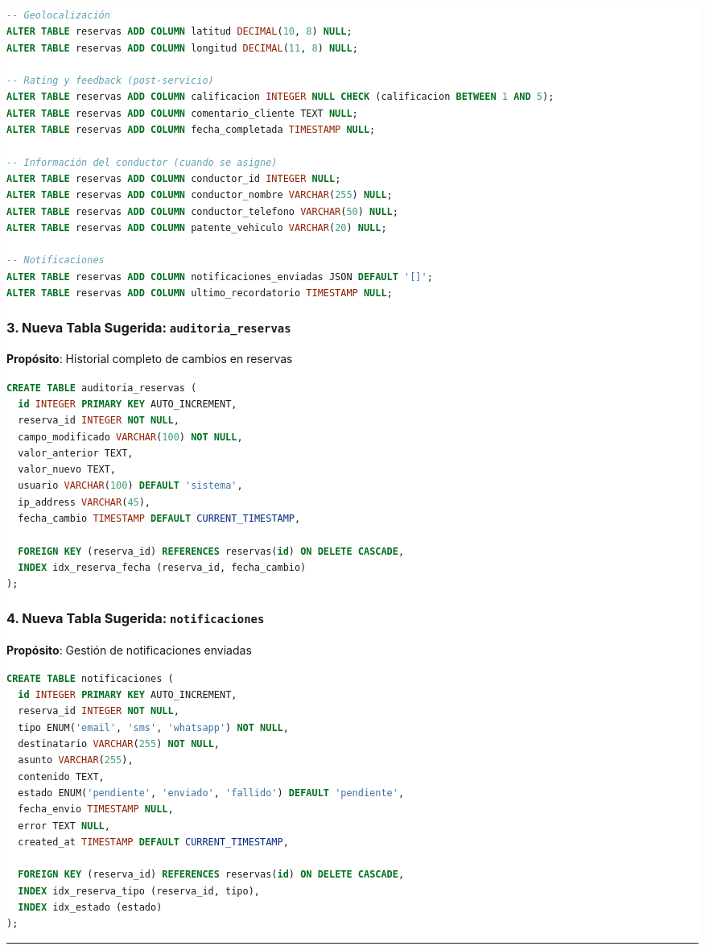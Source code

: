 ```sql
-- Geolocalización
ALTER TABLE reservas ADD COLUMN latitud DECIMAL(10, 8) NULL;
ALTER TABLE reservas ADD COLUMN longitud DECIMAL(11, 8) NULL;

-- Rating y feedback (post-servicio)
ALTER TABLE reservas ADD COLUMN calificacion INTEGER NULL CHECK (calificacion BETWEEN 1 AND 5);
ALTER TABLE reservas ADD COLUMN comentario_cliente TEXT NULL;
ALTER TABLE reservas ADD COLUMN fecha_completada TIMESTAMP NULL;

-- Información del conductor (cuando se asigne)
ALTER TABLE reservas ADD COLUMN conductor_id INTEGER NULL;
ALTER TABLE reservas ADD COLUMN conductor_nombre VARCHAR(255) NULL;
ALTER TABLE reservas ADD COLUMN conductor_telefono VARCHAR(50) NULL;
ALTER TABLE reservas ADD COLUMN patente_vehiculo VARCHAR(20) NULL;

-- Notificaciones
ALTER TABLE reservas ADD COLUMN notificaciones_enviadas JSON DEFAULT '[]';
ALTER TABLE reservas ADD COLUMN ultimo_recordatorio TIMESTAMP NULL;
```

### 3. Nueva Tabla Sugerida: `auditoria_reservas`

**Propósito**: Historial completo de cambios en reservas

```sql
CREATE TABLE auditoria_reservas (
  id INTEGER PRIMARY KEY AUTO_INCREMENT,
  reserva_id INTEGER NOT NULL,
  campo_modificado VARCHAR(100) NOT NULL,
  valor_anterior TEXT,
  valor_nuevo TEXT,
  usuario VARCHAR(100) DEFAULT 'sistema',
  ip_address VARCHAR(45),
  fecha_cambio TIMESTAMP DEFAULT CURRENT_TIMESTAMP,
  
  FOREIGN KEY (reserva_id) REFERENCES reservas(id) ON DELETE CASCADE,
  INDEX idx_reserva_fecha (reserva_id, fecha_cambio)
);
```

### 4. Nueva Tabla Sugerida: `notificaciones`

**Propósito**: Gestión de notificaciones enviadas

```sql
CREATE TABLE notificaciones (
  id INTEGER PRIMARY KEY AUTO_INCREMENT,
  reserva_id INTEGER NOT NULL,
  tipo ENUM('email', 'sms', 'whatsapp') NOT NULL,
  destinatario VARCHAR(255) NOT NULL,
  asunto VARCHAR(255),
  contenido TEXT,
  estado ENUM('pendiente', 'enviado', 'fallido') DEFAULT 'pendiente',
  fecha_envio TIMESTAMP NULL,
  error TEXT NULL,
  created_at TIMESTAMP DEFAULT CURRENT_TIMESTAMP,
  
  FOREIGN KEY (reserva_id) REFERENCES reservas(id) ON DELETE CASCADE,
  INDEX idx_reserva_tipo (reserva_id, tipo),
  INDEX idx_estado (estado)
);
```

---